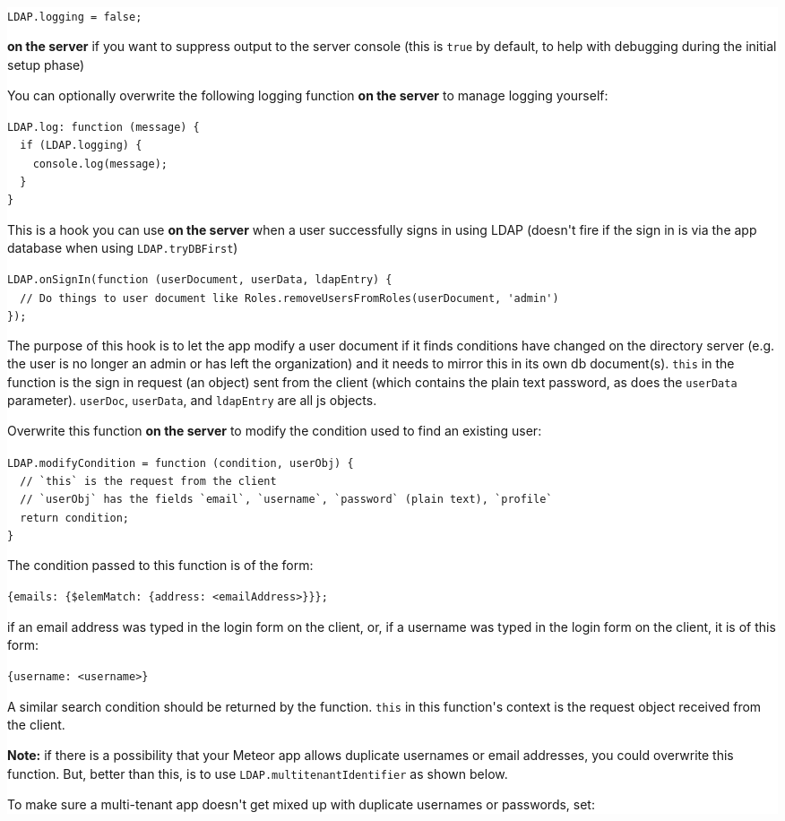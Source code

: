 ```
LDAP.logging = false;
```
**on the server** if you want to suppress output to the server console (this is `true` by default, to help with debugging during the initial setup phase)

You can optionally overwrite the following logging function **on the server** to manage logging yourself:

```
LDAP.log: function (message) {
  if (LDAP.logging) {
	console.log(message);
  }
}
```

This is a hook you can use **on the server** when a user successfully signs in using LDAP (doesn't fire if the sign in is via the app database when using `LDAP.tryDBFirst`)
```
LDAP.onSignIn(function (userDocument, userData, ldapEntry) {
  // Do things to user document like Roles.removeUsersFromRoles(userDocument, 'admin')
});
```
The purpose of this hook is to let the app modify a user document if it finds conditions have changed on the directory server (e.g. the user is no longer an admin or has left the organization) and it needs to mirror this in its own db document(s). `this` in the function is the sign in request (an object) sent from the client (which contains the plain text password, as does the `userData` parameter). `userDoc`, `userData`, and `ldapEntry` are all js objects.

Overwrite this function **on the server** to modify the condition used to find an existing user:

```
LDAP.modifyCondition = function (condition, userObj) {
  // `this` is the request from the client
  // `userObj` has the fields `email`, `username`, `password` (plain text), `profile`
  return condition;    
}
```
The condition passed to this function is of the form:
```
{emails: {$elemMatch: {address: <emailAddress>}}};
```
if an email address was typed in the login form on the client, or, if a username was typed in the login form on the client, it is of this form:
```
{username: <username>}
```

A similar search condition should be returned by the function. `this` in this function's context is the request object received from the client.

**Note:** if there is a possibility that your Meteor app allows duplicate usernames or email addresses, you could overwrite this function. But, better than this, is to use `LDAP.multitenantIdentifier` as shown below.

To make sure a multi-tenant app doesn't get mixed up with duplicate usernames or passwords, set:
